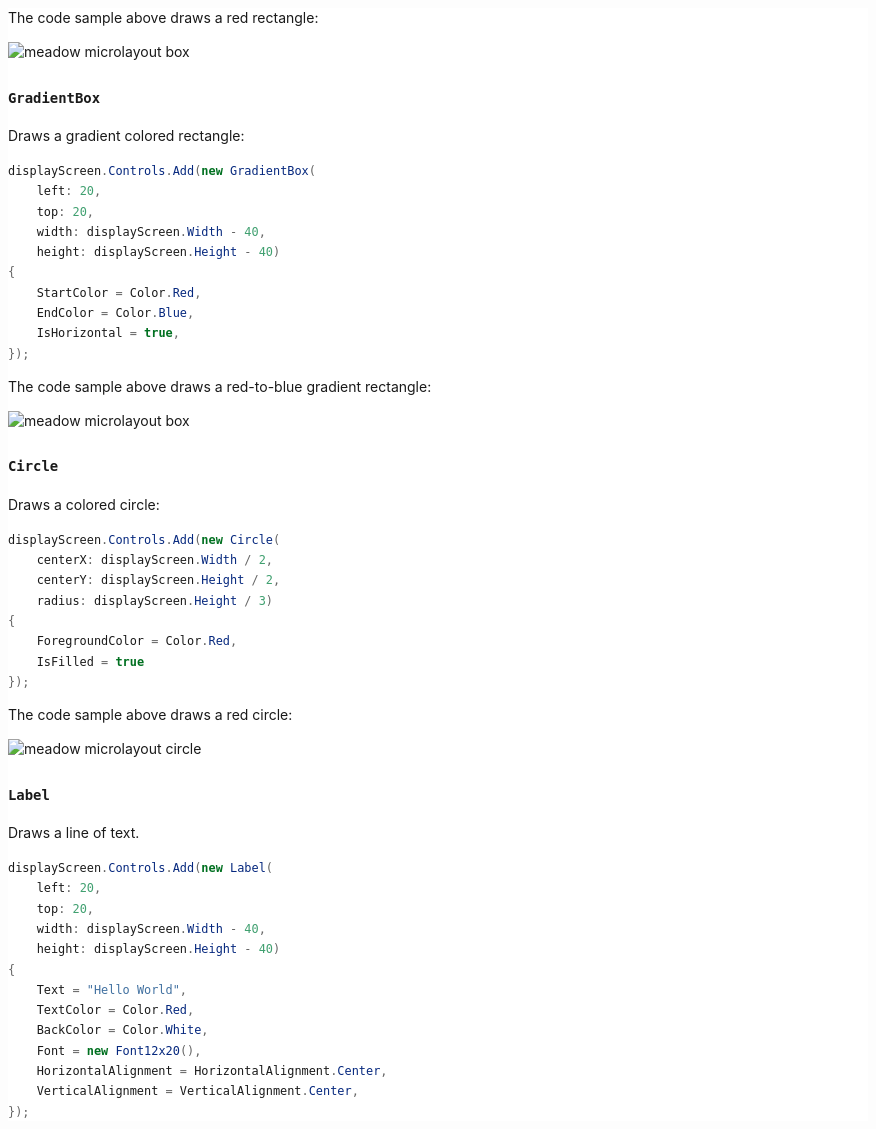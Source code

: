 The code sample above draws a red rectangle:

![meadow microlayout box](microlayout_box.png)

### `GradientBox`

Draws a gradient colored rectangle:

```csharp
displayScreen.Controls.Add(new GradientBox(
    left: 20,
    top: 20,
    width: displayScreen.Width - 40,
    height: displayScreen.Height - 40)
{
    StartColor = Color.Red,
    EndColor = Color.Blue,
    IsHorizontal = true,
});
```

The code sample above draws a red-to-blue gradient rectangle:

![meadow microlayout box](microlayout_gradientbox.png)

### `Circle`

Draws a colored circle:

```csharp
displayScreen.Controls.Add(new Circle(
    centerX: displayScreen.Width / 2,
    centerY: displayScreen.Height / 2,
    radius: displayScreen.Height / 3)
{
    ForegroundColor = Color.Red,
    IsFilled = true
});
```

The code sample above draws a red circle:

![meadow microlayout circle](microlayout_circle.png)

### `Label`

Draws a line of text.

```csharp
displayScreen.Controls.Add(new Label(
    left: 20,
    top: 20,
    width: displayScreen.Width - 40,
    height: displayScreen.Height - 40)
{
    Text = "Hello World",
    TextColor = Color.Red,
    BackColor = Color.White,
    Font = new Font12x20(),
    HorizontalAlignment = HorizontalAlignment.Center,
    VerticalAlignment = VerticalAlignment.Center,
});
```
